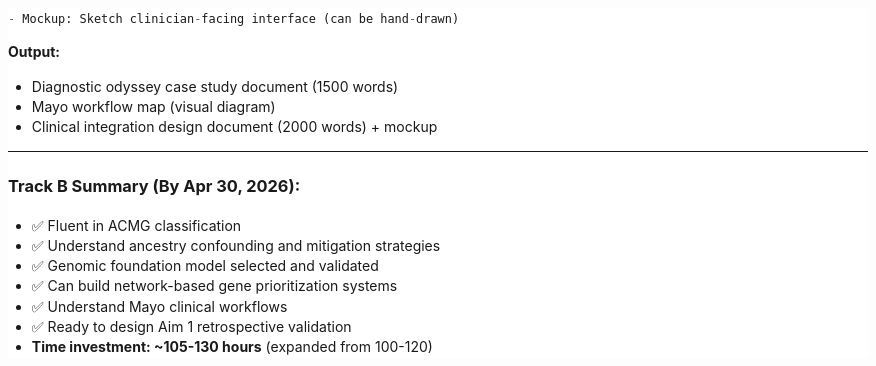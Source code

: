 ```python
- Mockup: Sketch clinician-facing interface (can be hand-drawn)
```

**Output:**
- Diagnostic odyssey case study document (1500 words)
- Mayo workflow map (visual diagram)
- Clinical integration design document (2000 words) + mockup

---

### Track B Summary (By Apr 30, 2026):
- ✅ Fluent in ACMG classification
- ✅ Understand ancestry confounding and mitigation strategies
- ✅ Genomic foundation model selected and validated
- ✅ Can build network-based gene prioritization systems
- ✅ Understand Mayo clinical workflows
- ✅ Ready to design Aim 1 retrospective validation
- **Time investment: ~105-130 hours** (expanded from 100-120)